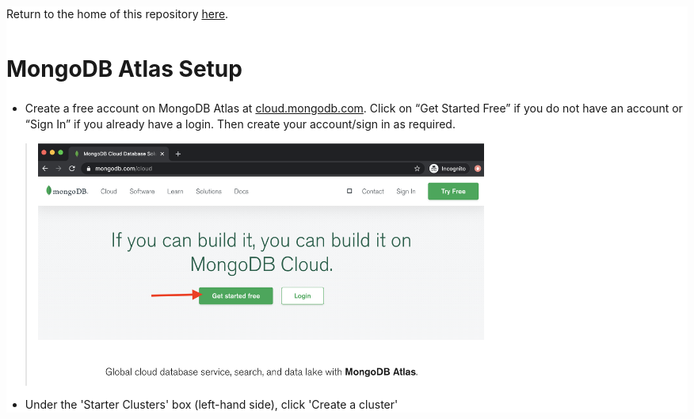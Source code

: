 Return to the home of this repository [here](../readme.md).

# MongoDB Atlas Setup

* Create a free account on MongoDB Atlas at [cloud.mongodb.com](https://cloud.mongodb.com). Click on “Get Started Free”  if you do not have an account or “Sign In” if you already have a login. Then create your account/sign in as required.

> <img src="./images/01-mongodb-atlas/atlas-1.png" height="300">

* Under the 'Starter Clusters' box (left-hand side), click 'Create a cluster'
